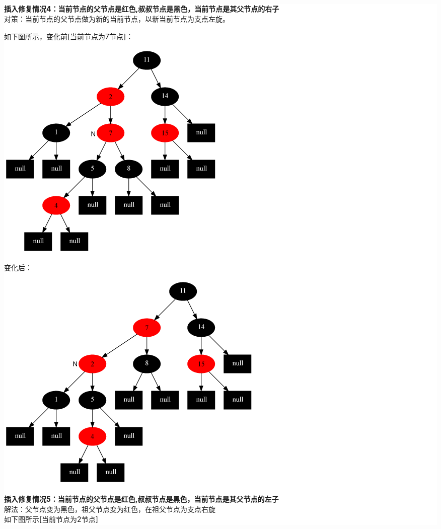 **插入修复情况4：当前节点的父节点是红色,叔叔节点是黑色，当前节点是其父节点的右子**  
  对策：当前节点的父节点做为新的当前节点，以新当前节点为支点左旋。  

如下图所示，变化前[当前节点为7节点]：  

![](../images/rbtree/6.png)

变化后：

![](../images/rbtree/7.png)

**插入修复情况5：当前节点的父节点是红色,叔叔节点是黑色，当前节点是其父节点的左子**  
解法：父节点变为黑色，祖父节点变为红色，在祖父节点为支点右旋  
如下图所示[当前节点为2节点]  
